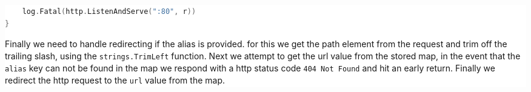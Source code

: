 ``` go
	log.Fatal(http.ListenAndServe(":80", r))
}
```

Finally we need to handle redirecting if the alias is provided. for this we get
the path element from the request and trim off the trailing slash, using the
`strings.TrimLeft` function. Next we attempt to get the url value from the 
stored map, in the event that the `alias` key can not be found in the map we
respond with a http status code `404 Not Found` and hit an early return. 
Finally we redirect the http request to the `url` value from the map.